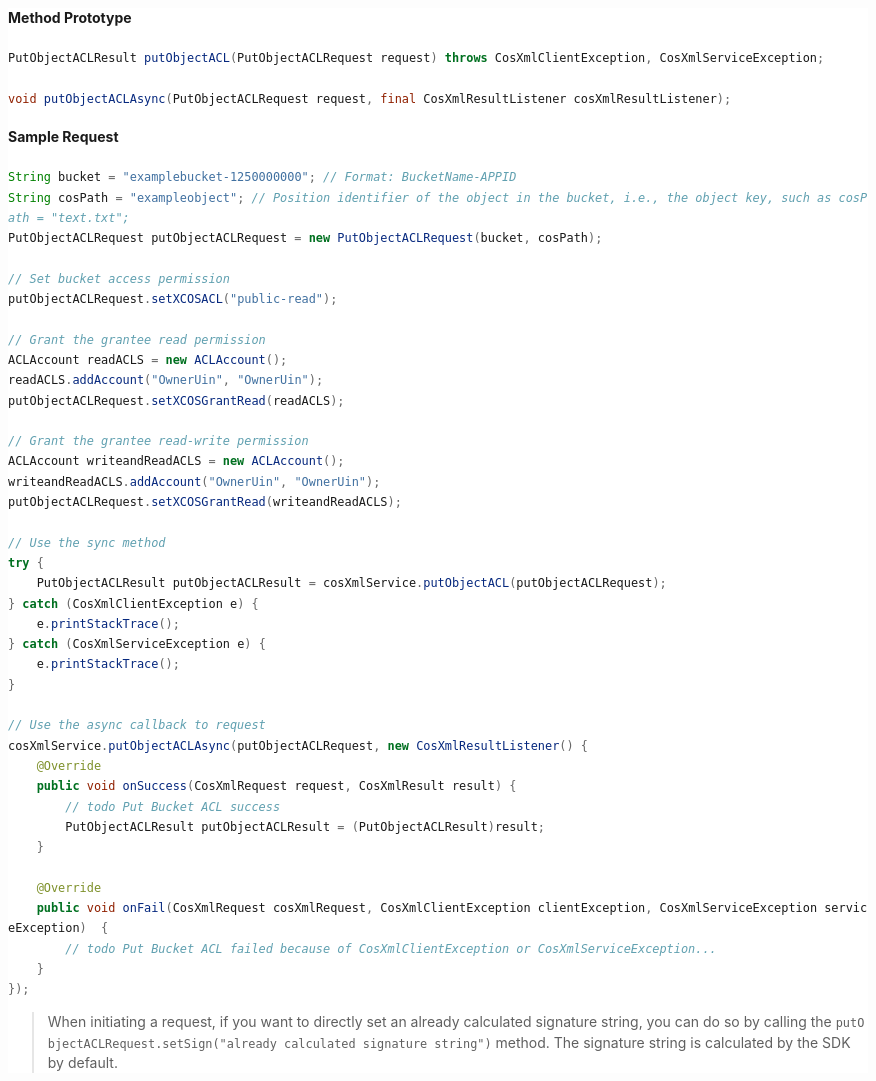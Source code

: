 #### Method Prototype

```java
PutObjectACLResult putObjectACL(PutObjectACLRequest request) throws CosXmlClientException, CosXmlServiceException;

void putObjectACLAsync(PutObjectACLRequest request, final CosXmlResultListener cosXmlResultListener);
```

#### Sample Request

```java
String bucket = "examplebucket-1250000000"; // Format: BucketName-APPID
String cosPath = "exampleobject"; // Position identifier of the object in the bucket, i.e., the object key, such as cosPath = "text.txt";
PutObjectACLRequest putObjectACLRequest = new PutObjectACLRequest(bucket, cosPath);

// Set bucket access permission
putObjectACLRequest.setXCOSACL("public-read");

// Grant the grantee read permission
ACLAccount readACLS = new ACLAccount();
readACLS.addAccount("OwnerUin", "OwnerUin");
putObjectACLRequest.setXCOSGrantRead(readACLS);

// Grant the grantee read-write permission
ACLAccount writeandReadACLS = new ACLAccount();
writeandReadACLS.addAccount("OwnerUin", "OwnerUin");
putObjectACLRequest.setXCOSGrantRead(writeandReadACLS);

// Use the sync method
try {
    PutObjectACLResult putObjectACLResult = cosXmlService.putObjectACL(putObjectACLRequest);
} catch (CosXmlClientException e) {
    e.printStackTrace();
} catch (CosXmlServiceException e) {
    e.printStackTrace();
}
    
// Use the async callback to request
cosXmlService.putObjectACLAsync(putObjectACLRequest, new CosXmlResultListener() {
    @Override
    public void onSuccess(CosXmlRequest request, CosXmlResult result) {
        // todo Put Bucket ACL success
		PutObjectACLResult putObjectACLResult = (PutObjectACLResult)result;
    }
    
    @Override
    public void onFail(CosXmlRequest cosXmlRequest, CosXmlClientException clientException, CosXmlServiceException serviceException)  {
        // todo Put Bucket ACL failed because of CosXmlClientException or CosXmlServiceException...
    }
});
```
> When initiating a request, if you want to directly set an already calculated signature string, you can do so by calling the `putObjectACLRequest.setSign("already calculated signature string")` method. The signature string is calculated by the SDK by default.
